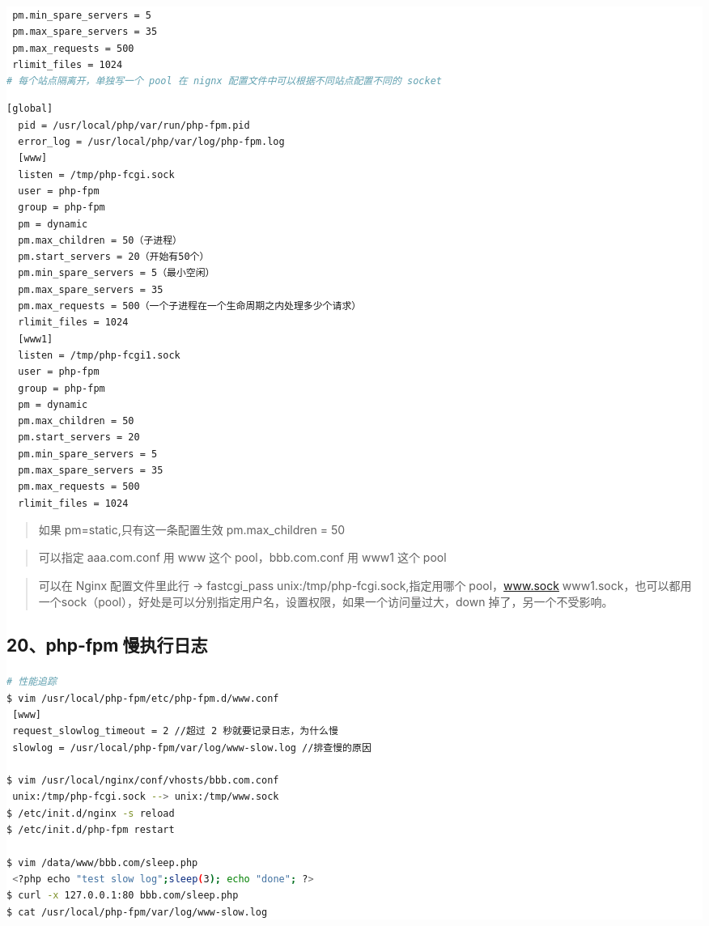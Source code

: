 ```bash
 pm.min_spare_servers = 5
 pm.max_spare_servers = 35
 pm.max_requests = 500
 rlimit_files = 1024
# 每个站点隔离开，单独写一个 pool 在 nignx 配置文件中可以根据不同站点配置不同的 socket
```
```bash
[global]
  pid = /usr/local/php/var/run/php-fpm.pid
  error_log = /usr/local/php/var/log/php-fpm.log
  [www]
  listen = /tmp/php-fcgi.sock
  user = php-fpm
  group = php-fpm
  pm = dynamic
  pm.max_children = 50（子进程）
  pm.start_servers = 20（开始有50个）
  pm.min_spare_servers = 5（最小空闲）
  pm.max_spare_servers = 35
  pm.max_requests = 500（一个子进程在一个生命周期之内处理多少个请求）
  rlimit_files = 1024
  [www1]
  listen = /tmp/php-fcgi1.sock
  user = php-fpm
  group = php-fpm
  pm = dynamic
  pm.max_children = 50
  pm.start_servers = 20
  pm.min_spare_servers = 5
  pm.max_spare_servers = 35
  pm.max_requests = 500
  rlimit_files = 1024
```

> 如果 pm=static,只有这一条配置生效 pm.max_children = 50

> 可以指定 aaa.com.conf 用 www 这个 pool，bbb.com.conf 用 www1 这个 pool

> 可以在 Nginx 配置文件里此行 -> fastcgi_pass unix:/tmp/php-fcgi.sock,指定用哪个 pool，www.sock www1.sock，也可以都用一个sock（pool），好处是可以分别指定用户名，设置权限，如果一个访问量过大，down 掉了，另一个不受影响。


## 20、php-fpm 慢执行日志
```bash
# 性能追踪
$ vim /usr/local/php-fpm/etc/php-fpm.d/www.conf
 [www]
 request_slowlog_timeout = 2 //超过 2 秒就要记录日志，为什么慢
 slowlog = /usr/local/php-fpm/var/log/www-slow.log //排查慢的原因

$ vim /usr/local/nginx/conf/vhosts/bbb.com.conf
 unix:/tmp/php-fcgi.sock --> unix:/tmp/www.sock
$ /etc/init.d/nginx -s reload
$ /etc/init.d/php-fpm restart

$ vim /data/www/bbb.com/sleep.php
 <?php echo "test slow log";sleep(3); echo "done"; ?>
$ curl -x 127.0.0.1:80 bbb.com/sleep.php
$ cat /usr/local/php-fpm/var/log/www-slow.log
```
